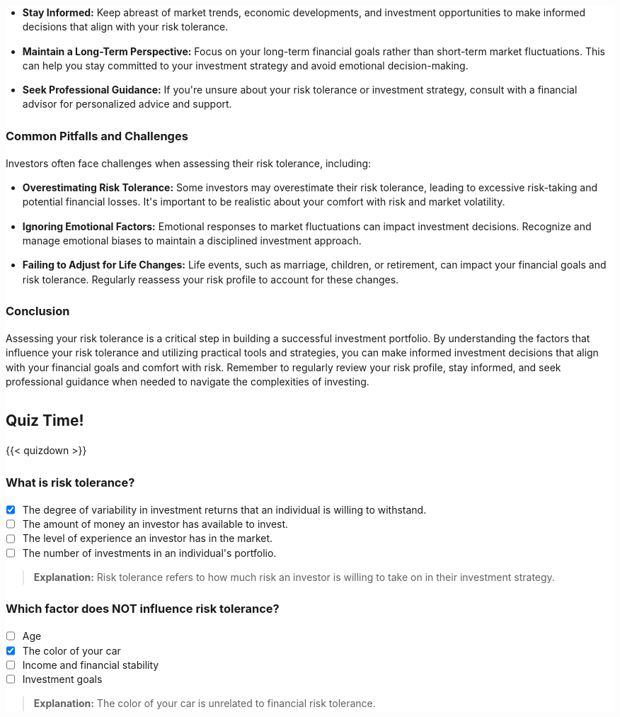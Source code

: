 - **Stay Informed:** Keep abreast of market trends, economic developments, and investment opportunities to make informed decisions that align with your risk tolerance.

- **Maintain a Long-Term Perspective:** Focus on your long-term financial goals rather than short-term market fluctuations. This can help you stay committed to your investment strategy and avoid emotional decision-making.

- **Seek Professional Guidance:** If you're unsure about your risk tolerance or investment strategy, consult with a financial advisor for personalized advice and support.

### Common Pitfalls and Challenges

Investors often face challenges when assessing their risk tolerance, including:

- **Overestimating Risk Tolerance:** Some investors may overestimate their risk tolerance, leading to excessive risk-taking and potential financial losses. It's important to be realistic about your comfort with risk and market volatility.

- **Ignoring Emotional Factors:** Emotional responses to market fluctuations can impact investment decisions. Recognize and manage emotional biases to maintain a disciplined investment approach.

- **Failing to Adjust for Life Changes:** Life events, such as marriage, children, or retirement, can impact your financial goals and risk tolerance. Regularly reassess your risk profile to account for these changes.

### Conclusion

Assessing your risk tolerance is a critical step in building a successful investment portfolio. By understanding the factors that influence your risk tolerance and utilizing practical tools and strategies, you can make informed investment decisions that align with your financial goals and comfort with risk. Remember to regularly review your risk profile, stay informed, and seek professional guidance when needed to navigate the complexities of investing.

## Quiz Time!

{{< quizdown >}}

### What is risk tolerance?

- [x] The degree of variability in investment returns that an individual is willing to withstand.
- [ ] The amount of money an investor has available to invest.
- [ ] The level of experience an investor has in the market.
- [ ] The number of investments in an individual's portfolio.

> **Explanation:** Risk tolerance refers to how much risk an investor is willing to take on in their investment strategy.

### Which factor does NOT influence risk tolerance?

- [ ] Age
- [x] The color of your car
- [ ] Income and financial stability
- [ ] Investment goals

> **Explanation:** The color of your car is unrelated to financial risk tolerance.
